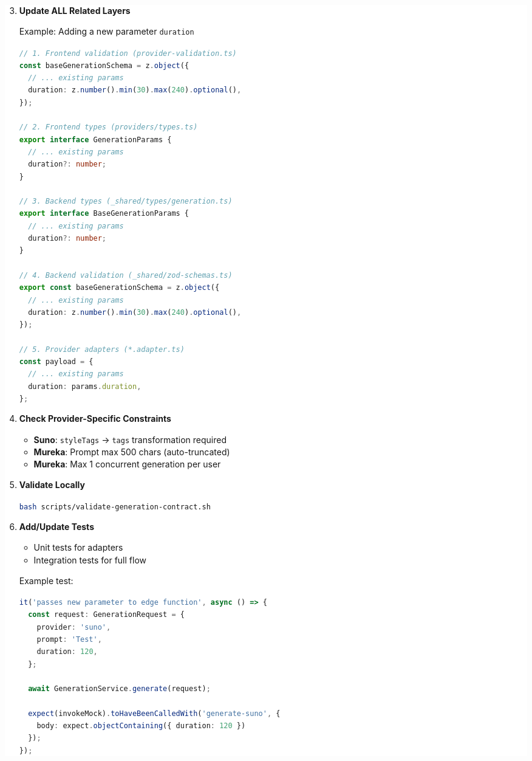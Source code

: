 3. **Update ALL Related Layers**
   
   Example: Adding a new parameter `duration`
   
   ```typescript
   // 1. Frontend validation (provider-validation.ts)
   const baseGenerationSchema = z.object({
     // ... existing params
     duration: z.number().min(30).max(240).optional(),
   });
   
   // 2. Frontend types (providers/types.ts)
   export interface GenerationParams {
     // ... existing params
     duration?: number;
   }
   
   // 3. Backend types (_shared/types/generation.ts)
   export interface BaseGenerationParams {
     // ... existing params
     duration?: number;
   }
   
   // 4. Backend validation (_shared/zod-schemas.ts)
   export const baseGenerationSchema = z.object({
     // ... existing params
     duration: z.number().min(30).max(240).optional(),
   });
   
   // 5. Provider adapters (*.adapter.ts)
   const payload = {
     // ... existing params
     duration: params.duration,
   };
   ```

4. **Check Provider-Specific Constraints**
   - **Suno**: `styleTags` → `tags` transformation required
   - **Mureka**: Prompt max 500 chars (auto-truncated)
   - **Mureka**: Max 1 concurrent generation per user

5. **Validate Locally**
   ```bash
   bash scripts/validate-generation-contract.sh
   ```

6. **Add/Update Tests**
   - Unit tests for adapters
   - Integration tests for full flow
   
   Example test:
   ```typescript
   it('passes new parameter to edge function', async () => {
     const request: GenerationRequest = {
       provider: 'suno',
       prompt: 'Test',
       duration: 120,
     };
     
     await GenerationService.generate(request);
     
     expect(invokeMock).toHaveBeenCalledWith('generate-suno', {
       body: expect.objectContaining({ duration: 120 })
     });
   });
   ```
